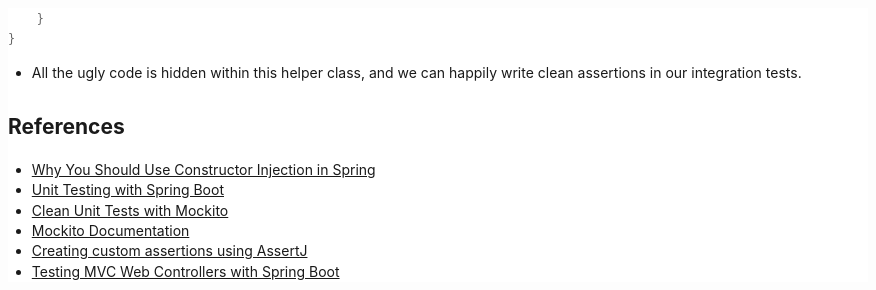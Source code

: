 ```java
    }
}
```
- All the ugly code is hidden within this helper class, and we can happily write clean assertions in our integration tests.

## References
- [Why You Should Use Constructor Injection in Spring](https://reflectoring.io/constructor-injection/)
- [Unit Testing with Spring Boot](https://reflectoring.io/unit-testing-spring-boot/)
- [Clean Unit Tests with Mockito](https://reflectoring.io/clean-unit-tests-with-mockito/)
- [Mockito Documentation](https://javadoc.io/doc/org.mockito/mockito-core/latest/org/mockito/Mockito.html)
- [Creating custom assertions using AssertJ](http://joel-costigliola.github.io/assertj/assertj-core-custom-assertions.html)
- [Testing MVC Web Controllers with Spring Boot](https://reflectoring.io/spring-boot-web-controller-test/)
